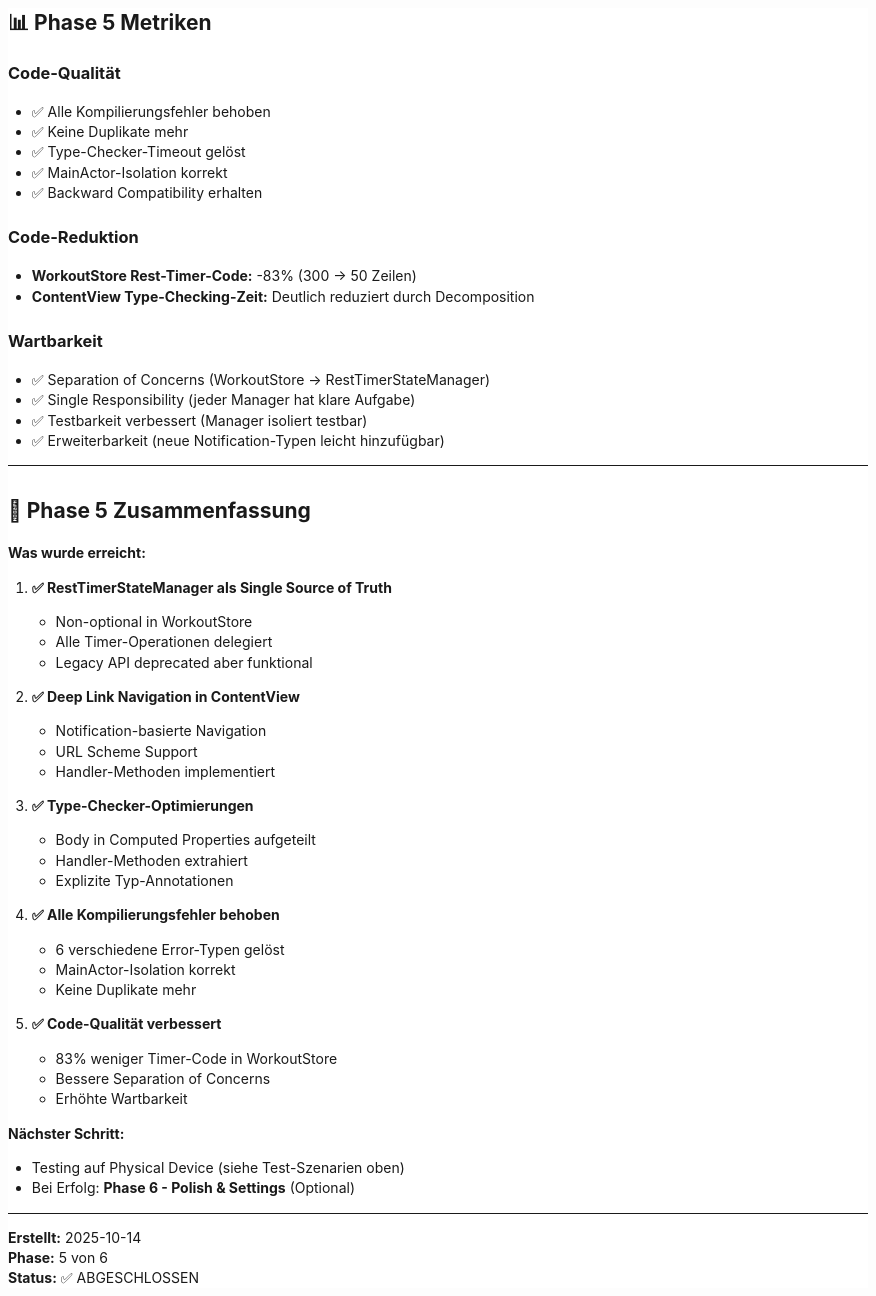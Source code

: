 
## 📊 Phase 5 Metriken

### Code-Qualität
- ✅ Alle Kompilierungsfehler behoben
- ✅ Keine Duplikate mehr
- ✅ Type-Checker-Timeout gelöst
- ✅ MainActor-Isolation korrekt
- ✅ Backward Compatibility erhalten

### Code-Reduktion
- **WorkoutStore Rest-Timer-Code:** -83% (300 → 50 Zeilen)
- **ContentView Type-Checking-Zeit:** Deutlich reduziert durch Decomposition

### Wartbarkeit
- ✅ Separation of Concerns (WorkoutStore → RestTimerStateManager)
- ✅ Single Responsibility (jeder Manager hat klare Aufgabe)
- ✅ Testbarkeit verbessert (Manager isoliert testbar)
- ✅ Erweiterbarkeit (neue Notification-Typen leicht hinzufügbar)

---

## 🎉 Phase 5 Zusammenfassung

**Was wurde erreicht:**

1. **✅ RestTimerStateManager als Single Source of Truth**
   - Non-optional in WorkoutStore
   - Alle Timer-Operationen delegiert
   - Legacy API deprecated aber funktional

2. **✅ Deep Link Navigation in ContentView**
   - Notification-basierte Navigation
   - URL Scheme Support
   - Handler-Methoden implementiert

3. **✅ Type-Checker-Optimierungen**
   - Body in Computed Properties aufgeteilt
   - Handler-Methoden extrahiert
   - Explizite Typ-Annotationen

4. **✅ Alle Kompilierungsfehler behoben**
   - 6 verschiedene Error-Typen gelöst
   - MainActor-Isolation korrekt
   - Keine Duplikate mehr

5. **✅ Code-Qualität verbessert**
   - 83% weniger Timer-Code in WorkoutStore
   - Bessere Separation of Concerns
   - Erhöhte Wartbarkeit

**Nächster Schritt:**
- Testing auf Physical Device (siehe Test-Szenarien oben)
- Bei Erfolg: **Phase 6 - Polish & Settings** (Optional)

---

**Erstellt:** 2025-10-14  
**Phase:** 5 von 6  
**Status:** ✅ ABGESCHLOSSEN
